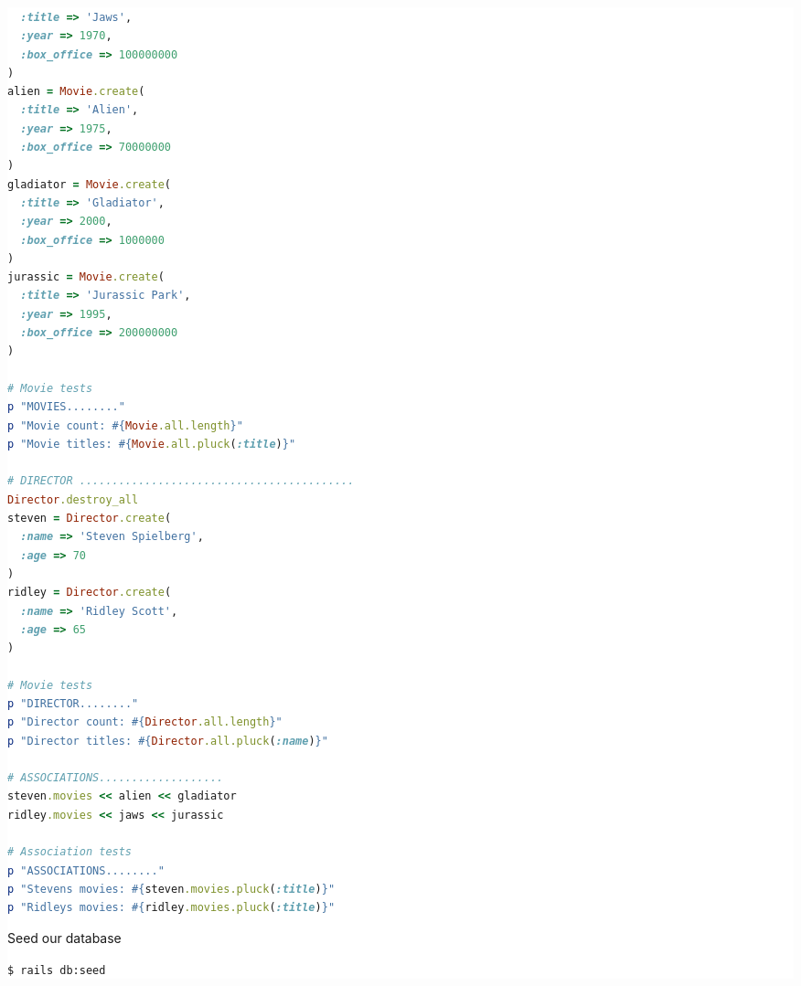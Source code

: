 ```ruby
  :title => 'Jaws',
  :year => 1970,
  :box_office => 100000000
)
alien = Movie.create(
  :title => 'Alien',
  :year => 1975,
  :box_office => 70000000
)
gladiator = Movie.create(
  :title => 'Gladiator',
  :year => 2000,
  :box_office => 1000000
)
jurassic = Movie.create(
  :title => 'Jurassic Park',
  :year => 1995,
  :box_office => 200000000
)

# Movie tests
p "MOVIES........"
p "Movie count: #{Movie.all.length}"
p "Movie titles: #{Movie.all.pluck(:title)}"

# DIRECTOR ..........................................
Director.destroy_all
steven = Director.create(
  :name => 'Steven Spielberg',
  :age => 70
)
ridley = Director.create(
  :name => 'Ridley Scott',
  :age => 65
)

# Movie tests
p "DIRECTOR........"
p "Director count: #{Director.all.length}"
p "Director titles: #{Director.all.pluck(:name)}"

# ASSOCIATIONS...................
steven.movies << alien << gladiator
ridley.movies << jaws << jurassic

# Association tests
p "ASSOCIATIONS........"
p "Stevens movies: #{steven.movies.pluck(:title)}"
p "Ridleys movies: #{ridley.movies.pluck(:title)}"

```
Seed our database
```shell
$ rails db:seed
```
